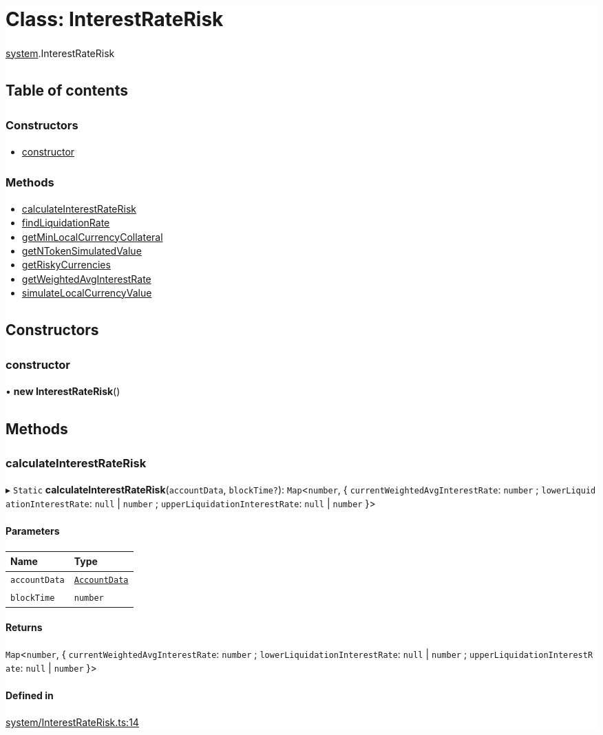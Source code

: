 # Class: InterestRateRisk

[system](../modules/system.md).InterestRateRisk

## Table of contents

### Constructors

- [constructor](system.InterestRateRisk.md#constructor)

### Methods

- [calculateInterestRateRisk](system.InterestRateRisk.md#calculateinterestraterisk)
- [findLiquidationRate](system.InterestRateRisk.md#findliquidationrate)
- [getMinLocalCurrencyCollateral](system.InterestRateRisk.md#getminlocalcurrencycollateral)
- [getNTokenSimulatedValue](system.InterestRateRisk.md#getntokensimulatedvalue)
- [getRiskyCurrencies](system.InterestRateRisk.md#getriskycurrencies)
- [getWeightedAvgInterestRate](system.InterestRateRisk.md#getweightedavginterestrate)
- [simulateLocalCurrencyValue](system.InterestRateRisk.md#simulatelocalcurrencyvalue)

## Constructors

### constructor

• **new InterestRateRisk**()

## Methods

### calculateInterestRateRisk

▸ `Static` **calculateInterestRateRisk**(`accountData`, `blockTime?`): `Map`<`number`, { `currentWeightedAvgInterestRate`: `number` ; `lowerLiquidationInterestRate`: ``null`` \| `number` ; `upperLiquidationInterestRate`: ``null`` \| `number`  }\>

#### Parameters

| Name | Type |
| :------ | :------ |
| `accountData` | [`AccountData`](index.AccountData.md) |
| `blockTime` | `number` |

#### Returns

`Map`<`number`, { `currentWeightedAvgInterestRate`: `number` ; `lowerLiquidationInterestRate`: ``null`` \| `number` ; `upperLiquidationInterestRate`: ``null`` \| `number`  }\>

#### Defined in

[system/InterestRateRisk.ts:14](https://github.com/notional-finance/sdk-v2/blob/a03fc9c/src/system/InterestRateRisk.ts#L14)
